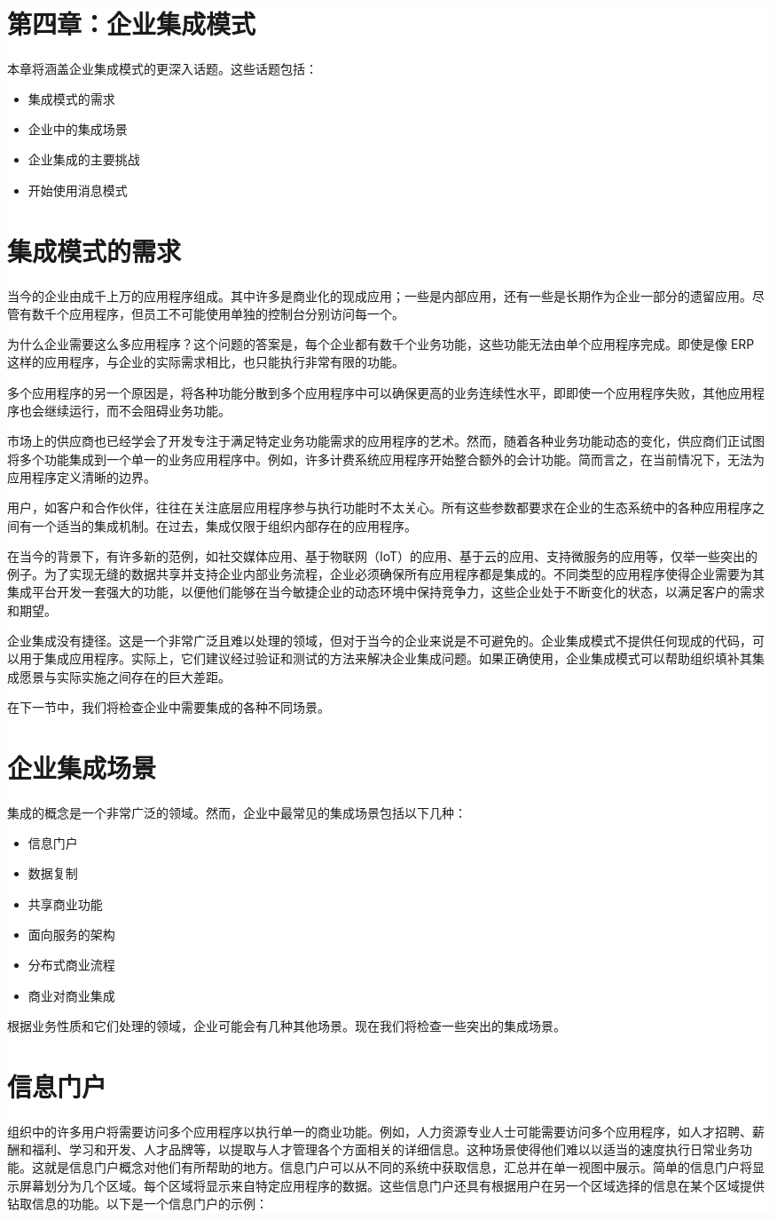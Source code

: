 # 第四章：企业集成模式

本章将涵盖企业集成模式的更深入话题。这些话题包括：

+   集成模式的需求

+   企业中的集成场景

+   企业集成的主要挑战

+   开始使用消息模式

# 集成模式的需求

当今的企业由成千上万的应用程序组成。其中许多是商业化的现成应用；一些是内部应用，还有一些是长期作为企业一部分的遗留应用。尽管有数千个应用程序，但员工不可能使用单独的控制台分别访问每一个。

为什么企业需要这么多应用程序？这个问题的答案是，每个企业都有数千个业务功能，这些功能无法由单个应用程序完成。即使是像 ERP 这样的应用程序，与企业的实际需求相比，也只能执行非常有限的功能。

多个应用程序的另一个原因是，将各种功能分散到多个应用程序中可以确保更高的业务连续性水平，即即使一个应用程序失败，其他应用程序也会继续运行，而不会阻碍业务功能。

市场上的供应商也已经学会了开发专注于满足特定业务功能需求的应用程序的艺术。然而，随着各种业务功能动态的变化，供应商们正试图将多个功能集成到一个单一的业务应用程序中。例如，许多计费系统应用程序开始整合额外的会计功能。简而言之，在当前情况下，无法为应用程序定义清晰的边界。

用户，如客户和合作伙伴，往往在关注底层应用程序参与执行功能时不太关心。所有这些参数都要求在企业的生态系统中的各种应用程序之间有一个适当的集成机制。在过去，集成仅限于组织内部存在的应用程序。

在当今的背景下，有许多新的范例，如社交媒体应用、基于物联网（IoT）的应用、基于云的应用、支持微服务的应用等，仅举一些突出的例子。为了实现无缝的数据共享并支持企业内部业务流程，企业必须确保所有应用程序都是集成的。不同类型的应用程序使得企业需要为其集成平台开发一套强大的功能，以便他们能够在当今敏捷企业的动态环境中保持竞争力，这些企业处于不断变化的状态，以满足客户的需求和期望。

企业集成没有捷径。这是一个非常广泛且难以处理的领域，但对于当今的企业来说是不可避免的。企业集成模式不提供任何现成的代码，可以用于集成应用程序。实际上，它们建议经过验证和测试的方法来解决企业集成问题。如果正确使用，企业集成模式可以帮助组织填补其集成愿景与实际实施之间存在的巨大差距。

在下一节中，我们将检查企业中需要集成的各种不同场景。

# 企业集成场景

集成的概念是一个非常广泛的领域。然而，企业中最常见的集成场景包括以下几种：

+   信息门户

+   数据复制

+   共享商业功能

+   面向服务的架构

+   分布式商业流程

+   商业对商业集成

根据业务性质和它们处理的领域，企业可能会有几种其他场景。现在我们将检查一些突出的集成场景。

# 信息门户

组织中的许多用户将需要访问多个应用程序以执行单一的商业功能。例如，人力资源专业人士可能需要访问多个应用程序，如人才招聘、薪酬和福利、学习和开发、人才品牌等，以提取与人才管理各个方面相关的详细信息。这种场景使得他们难以以适当的速度执行日常业务功能。这就是信息门户概念对他们有所帮助的地方。信息门户可以从不同的系统中获取信息，汇总并在单一视图中展示。简单的信息门户将显示屏幕划分为几个区域。每个区域将显示来自特定应用程序的数据。这些信息门户还具有根据用户在另一个区域选择的信息在某个区域提供钻取信息的功能。以下是一个信息门户的示例：
